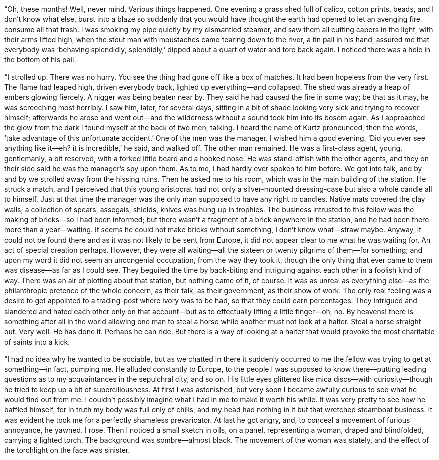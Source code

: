 “Oh, these months! Well, never mind. Various things happened. One evening a grass shed full of calico, cotton prints, beads, and I don’t know what else, burst into a blaze so suddenly that you would have thought the earth had opened to let an avenging fire consume all that trash. I was smoking my pipe quietly by my dismantled steamer, and saw them all cutting capers in the light, with their arms lifted high, when the stout man with moustaches came tearing down to the river, a tin pail in his hand, assured me that everybody was ‘behaving splendidly, splendidly,’ dipped about a quart of water and tore back again. I noticed there was a hole in the bottom of his pail.

“I strolled up. There was no hurry. You see the thing had gone off like a box of matches. It had been hopeless from the very first. The flame had leaped high, driven everybody back, lighted up everything—and collapsed. The shed was already a heap of embers glowing fiercely. A nigger was being beaten near by. They said he had caused the fire in some way; be that as it may, he was screeching most horribly. I saw him, later, for several days, sitting in a bit of shade looking very sick and trying to recover himself; afterwards he arose and went out—and the wilderness without a sound took him into its bosom again. As I approached the glow from the dark I found myself at the back of two men, talking. I heard the name of Kurtz pronounced, then the words, ‘take advantage of this unfortunate accident.’ One of the men was the manager. I wished him a good evening. ‘Did you ever see anything like it—eh? it is incredible,’ he said, and walked off. The other man remained. He was a first-class agent, young, gentlemanly, a bit reserved, with a forked little beard and a hooked nose. He was stand-offish with the other agents, and they on their side said he was the manager’s spy upon them. As to me, I had hardly ever spoken to him before. We got into talk, and by and by we strolled away from the hissing ruins. Then he asked me to his room, which was in the main building of the station. He struck a match, and I perceived that this young aristocrat had not only a silver-mounted dressing-case but also a whole candle all to himself. Just at that time the manager was the only man supposed to have any right to candles. Native mats covered the clay walls; a collection of spears, assegais, shields, knives was hung up in trophies. The business intrusted to this fellow was the making of bricks—so I had been informed; but there wasn’t a fragment of a brick anywhere in the station, and he had been there more than a year—waiting. It seems he could not make bricks without something, I don’t know what—straw maybe. Anyway, it could not be found there and as it was not likely to be sent from Europe, it did not appear clear to me what he was waiting for. An act of special creation perhaps. However, they were all waiting—all the sixteen or twenty pilgrims of them—for something; and upon my word it did not seem an uncongenial occupation, from the way they took it, though the only thing that ever came to them was disease—as far as I could see. They beguiled the time by back-biting and intriguing against each other in a foolish kind of way. There was an air of plotting about that station, but nothing came of it, of course. It was as unreal as everything else—as the philanthropic pretence of the whole concern, as their talk, as their government, as their show of work. The only real feeling was a desire to get appointed to a trading-post where ivory was to be had, so that they could earn percentages. They intrigued and slandered and hated each other only on that account—but as to effectually lifting a little finger—oh, no. By heavens! there is something after all in the world allowing one man to steal a horse while another must not look at a halter. Steal a horse straight out. Very well. He has done it. Perhaps he can ride. But there is a way of looking at a halter that would provoke the most charitable of saints into a kick.

“I had no idea why he wanted to be sociable, but as we chatted in there it suddenly occurred to me the fellow was trying to get at something—in fact, pumping me. He alluded constantly to Europe, to the people I was supposed to know there—putting leading questions as to my acquaintances in the sepulchral city, and so on. His little eyes glittered like mica discs—with curiosity—though he tried to keep up a bit of superciliousness. At first I was astonished, but very soon I became awfully curious to see what he would find out from me. I couldn’t possibly imagine what I had in me to make it worth his while. It was very pretty to see how he baffled himself, for in truth my body was full only of chills, and my head had nothing in it but that wretched steamboat business. It was evident he took me for a perfectly shameless prevaricator. At last he got angry, and, to conceal a movement of furious annoyance, he yawned. I rose. Then I noticed a small sketch in oils, on a panel, representing a woman, draped and blindfolded, carrying a lighted torch. The background was sombre—almost black. The movement of the woman was stately, and the effect of the torchlight on the face was sinister.
